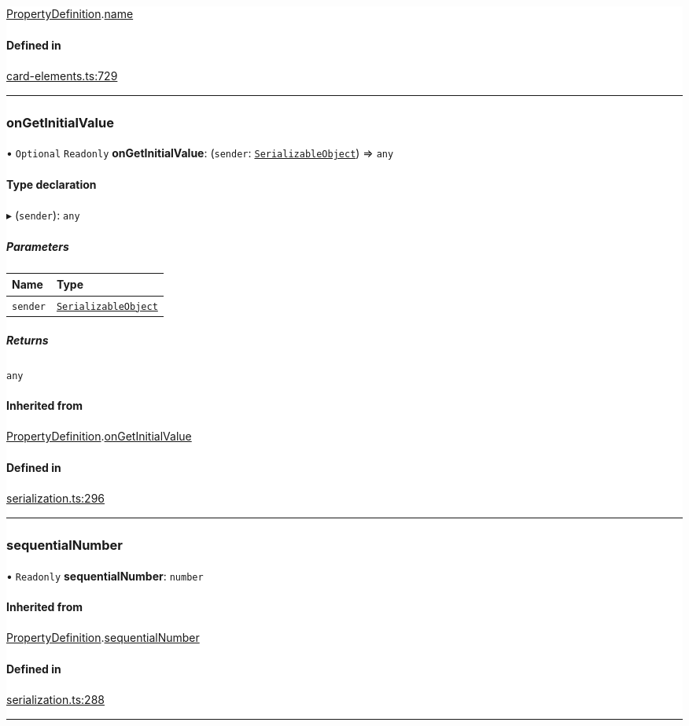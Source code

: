 [PropertyDefinition](PropertyDefinition.md).[name](PropertyDefinition.md#name)

#### Defined in

[card-elements.ts:729](https://github.com/asseco-see/AdaptiveCards/blob/d5d2c7b75/source/nodejs/adaptivecards/src/card-elements.ts#L729)

___

### onGetInitialValue

• `Optional` `Readonly` **onGetInitialValue**: (`sender`: [`SerializableObject`](SerializableObject.md)) => `any`

#### Type declaration

▸ (`sender`): `any`

##### Parameters

| Name | Type |
| :------ | :------ |
| `sender` | [`SerializableObject`](SerializableObject.md) |

##### Returns

`any`

#### Inherited from

[PropertyDefinition](PropertyDefinition.md).[onGetInitialValue](PropertyDefinition.md#ongetinitialvalue)

#### Defined in

[serialization.ts:296](https://github.com/asseco-see/AdaptiveCards/blob/d5d2c7b75/source/nodejs/adaptivecards/src/serialization.ts#L296)

___

### sequentialNumber

• `Readonly` **sequentialNumber**: `number`

#### Inherited from

[PropertyDefinition](PropertyDefinition.md).[sequentialNumber](PropertyDefinition.md#sequentialnumber)

#### Defined in

[serialization.ts:288](https://github.com/asseco-see/AdaptiveCards/blob/d5d2c7b75/source/nodejs/adaptivecards/src/serialization.ts#L288)

___
